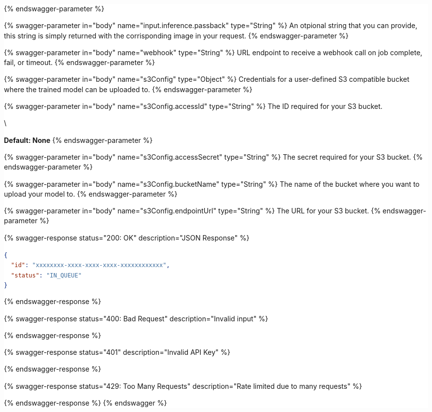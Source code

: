 {% endswagger-parameter %}

{% swagger-parameter in="body" name="input.inference.passback" type="String" %}
An otpional string that you can provide, this string is simply returned with the corrisponding image in your request. 
{% endswagger-parameter %}

{% swagger-parameter in="body" name="webhook" type="String" %}
URL endpoint to receive a webhook call on job complete, fail, or timeout.
{% endswagger-parameter %}

{% swagger-parameter in="body" name="s3Config" type="Object" %}
Credentials for a user-defined S3 compatible bucket where the trained model can be uploaded to. 
{% endswagger-parameter %}

{% swagger-parameter in="body" name="s3Config.accessId" type="String" %}
The ID required for your S3 bucket.

\




**Default: None**
{% endswagger-parameter %}

{% swagger-parameter in="body" name="s3Config.accessSecret" type="String" %}
The secret required for your S3 bucket.
{% endswagger-parameter %}

{% swagger-parameter in="body" name="s3Config.bucketName" type="String" %}
The name of the bucket where you want to upload your model to.
{% endswagger-parameter %}

{% swagger-parameter in="body" name="s3Config.endpointUrl" type="String" %}
The URL for your S3 bucket.
{% endswagger-parameter %}

{% swagger-response status="200: OK" description="JSON Response" %}
```json
{
  "id": "xxxxxxxx-xxxx-xxxx-xxxx-xxxxxxxxxxxx",
  "status": "IN_QUEUE"
}
```
{% endswagger-response %}

{% swagger-response status="400: Bad Request" description="Invalid input" %}

{% endswagger-response %}

{% swagger-response status="401" description="Invalid API Key" %}

{% endswagger-response %}

{% swagger-response status="429: Too Many Requests" description="Rate limited due to many requests" %}

{% endswagger-response %}
{% endswagger %}
